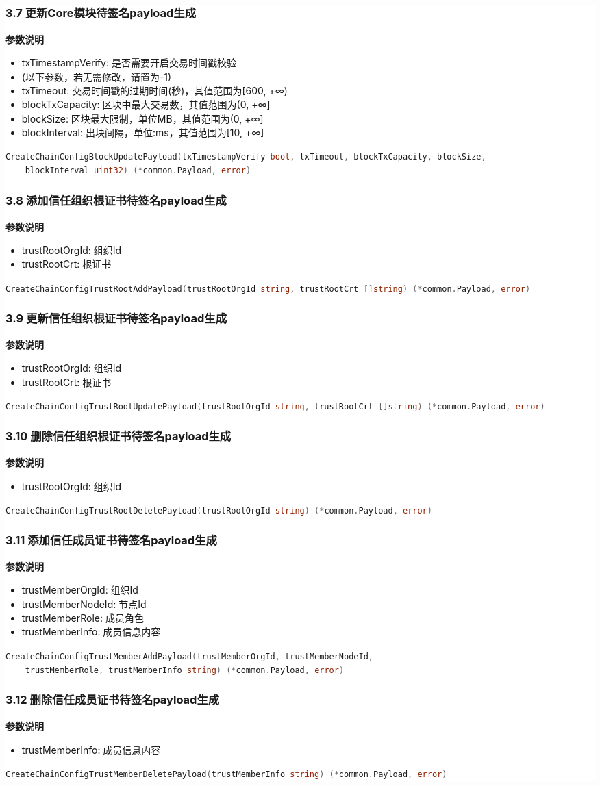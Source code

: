 ### 3.7 更新Core模块待签名payload生成
**参数说明**
  - txTimestampVerify: 是否需要开启交易时间戳校验
  - (以下参数，若无需修改，请置为-1)
  - txTimeout: 交易时间戳的过期时间(秒)，其值范围为[600, +∞)
  - blockTxCapacity: 区块中最大交易数，其值范围为(0, +∞]
  - blockSize: 区块最大限制，单位MB，其值范围为(0, +∞]
  - blockInterval: 出块间隔，单位:ms，其值范围为[10, +∞]
```go
CreateChainConfigBlockUpdatePayload(txTimestampVerify bool, txTimeout, blockTxCapacity, blockSize,
	blockInterval uint32) (*common.Payload, error)
```

### 3.8 添加信任组织根证书待签名payload生成
**参数说明**
  - trustRootOrgId: 组织Id
  - trustRootCrt: 根证书
```go
CreateChainConfigTrustRootAddPayload(trustRootOrgId string, trustRootCrt []string) (*common.Payload, error)
```

### 3.9 更新信任组织根证书待签名payload生成
**参数说明**
  - trustRootOrgId: 组织Id
  - trustRootCrt: 根证书
```go
CreateChainConfigTrustRootUpdatePayload(trustRootOrgId string, trustRootCrt []string) (*common.Payload, error)
```

### 3.10 删除信任组织根证书待签名payload生成
**参数说明**
  - trustRootOrgId: 组织Id
```go
CreateChainConfigTrustRootDeletePayload(trustRootOrgId string) (*common.Payload, error)
```

### 3.11 添加信任成员证书待签名payload生成
**参数说明**
  - trustMemberOrgId: 组织Id
  - trustMemberNodeId: 节点Id
  - trustMemberRole: 成员角色
  - trustMemberInfo: 成员信息内容
```go
CreateChainConfigTrustMemberAddPayload(trustMemberOrgId, trustMemberNodeId,
	trustMemberRole, trustMemberInfo string) (*common.Payload, error)
```

### 3.12 删除信任成员证书待签名payload生成
**参数说明**
  - trustMemberInfo: 成员信息内容
```go
CreateChainConfigTrustMemberDeletePayload(trustMemberInfo string) (*common.Payload, error)
```
